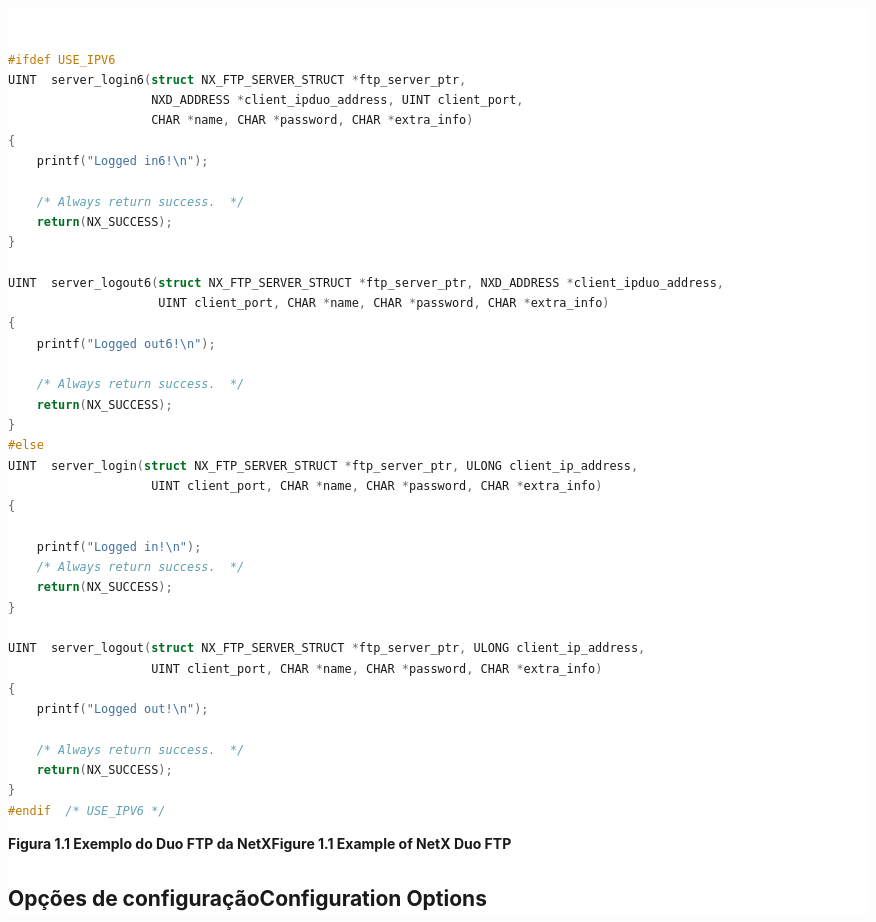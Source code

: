 ```C


#ifdef USE_IPV6
UINT  server_login6(struct NX_FTP_SERVER_STRUCT *ftp_server_ptr,
                    NXD_ADDRESS *client_ipduo_address, UINT client_port,
                    CHAR *name, CHAR *password, CHAR *extra_info)
{
    printf("Logged in6!\n");

    /* Always return success.  */
    return(NX_SUCCESS);
}

UINT  server_logout6(struct NX_FTP_SERVER_STRUCT *ftp_server_ptr, NXD_ADDRESS *client_ipduo_address,
                     UINT client_port, CHAR *name, CHAR *password, CHAR *extra_info)
{
    printf("Logged out6!\n");

    /* Always return success.  */
    return(NX_SUCCESS);
}
#else
UINT  server_login(struct NX_FTP_SERVER_STRUCT *ftp_server_ptr, ULONG client_ip_address,
                    UINT client_port, CHAR *name, CHAR *password, CHAR *extra_info)
{

    printf("Logged in!\n");
    /* Always return success.  */
    return(NX_SUCCESS);
}

UINT  server_logout(struct NX_FTP_SERVER_STRUCT *ftp_server_ptr, ULONG client_ip_address,
                    UINT client_port, CHAR *name, CHAR *password, CHAR *extra_info)
{
    printf("Logged out!\n");

    /* Always return success.  */
    return(NX_SUCCESS);
}
#endif  /* USE_IPV6 */
```

<span data-ttu-id="aea05-145">**Figura 1.1 Exemplo do Duo FTP da NetX**</span><span class="sxs-lookup"><span data-stu-id="aea05-145">**Figure 1.1 Example of NetX Duo FTP**</span></span>

## <a name="configuration-options"></a><span data-ttu-id="aea05-146">Opções de configuração</span><span class="sxs-lookup"><span data-stu-id="aea05-146">Configuration Options</span></span>
